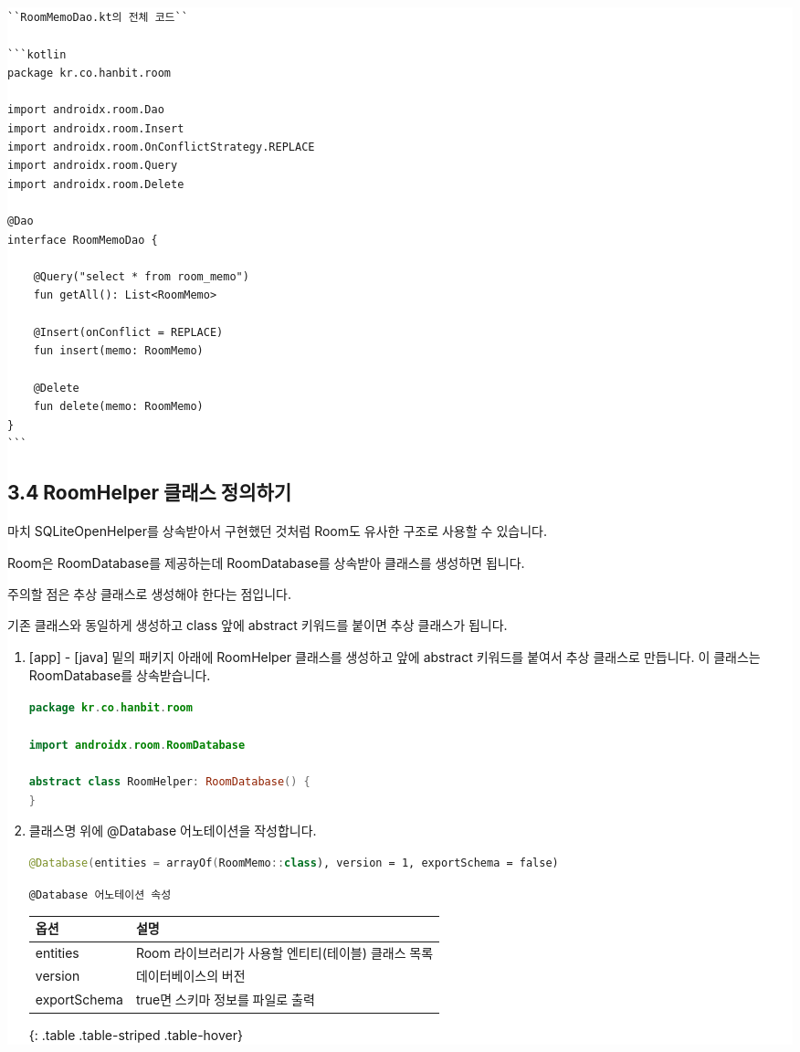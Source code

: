    ``RoomMemoDao.kt의 전체 코드``

    ```kotlin
    package kr.co.hanbit.room

    import androidx.room.Dao
    import androidx.room.Insert
    import androidx.room.OnConflictStrategy.REPLACE
    import androidx.room.Query
    import androidx.room.Delete

    @Dao
    interface RoomMemoDao {

        @Query("select * from room_memo")
        fun getAll(): List<RoomMemo>

        @Insert(onConflict = REPLACE)
        fun insert(memo: RoomMemo)

        @Delete
        fun delete(memo: RoomMemo)
    }
    ```

## 3.4 RoomHelper 클래스 정의하기

마치 SQLiteOpenHelper를 상속받아서 구현했던 것처럼 Room도 유사한 구조로 사용할 수 있습니다.

Room은 RoomDatabase를 제공하는데 RoomDatabase를 상속받아 클래스를 생성하면 됩니다.

주의할 점은 추상 클래스로 생성해야 한다는 점입니다.

기존 클래스와 동일하게 생성하고 class 앞에 abstract 키워드를 붙이면 추상 클래스가 됩니다.

1. [app] - [java] 밑의 패키지 아래에 RoomHelper 클래스를 생성하고 앞에 abstract 키워드를 붙여서 추상 클래스로 만듭니다. 이 클래스는 RoomDatabase를 상속받습니다.
    ```kotlin
    package kr.co.hanbit.room

    import androidx.room.RoomDatabase

    abstract class RoomHelper: RoomDatabase() {
    }
    ```

1. 클래스명 위에 @Database 어노테이션을 작성합니다.
    ```kotlin
    @Database(entities = arrayOf(RoomMemo::class), version = 1, exportSchema = false)
    ```

    ``@Database 어노테이션 속성``

    | 옵션 | 설명 |
    | :--- | :--- |
    | entities | Room 라이브러리가 사용할 엔티티(테이블) 클래스 목록 |
    | version | 데이터베이스의 버전 |
    | exportSchema | true면 스키마 정보를 파일로 출력 |
    {: .table .table-striped .table-hover}
